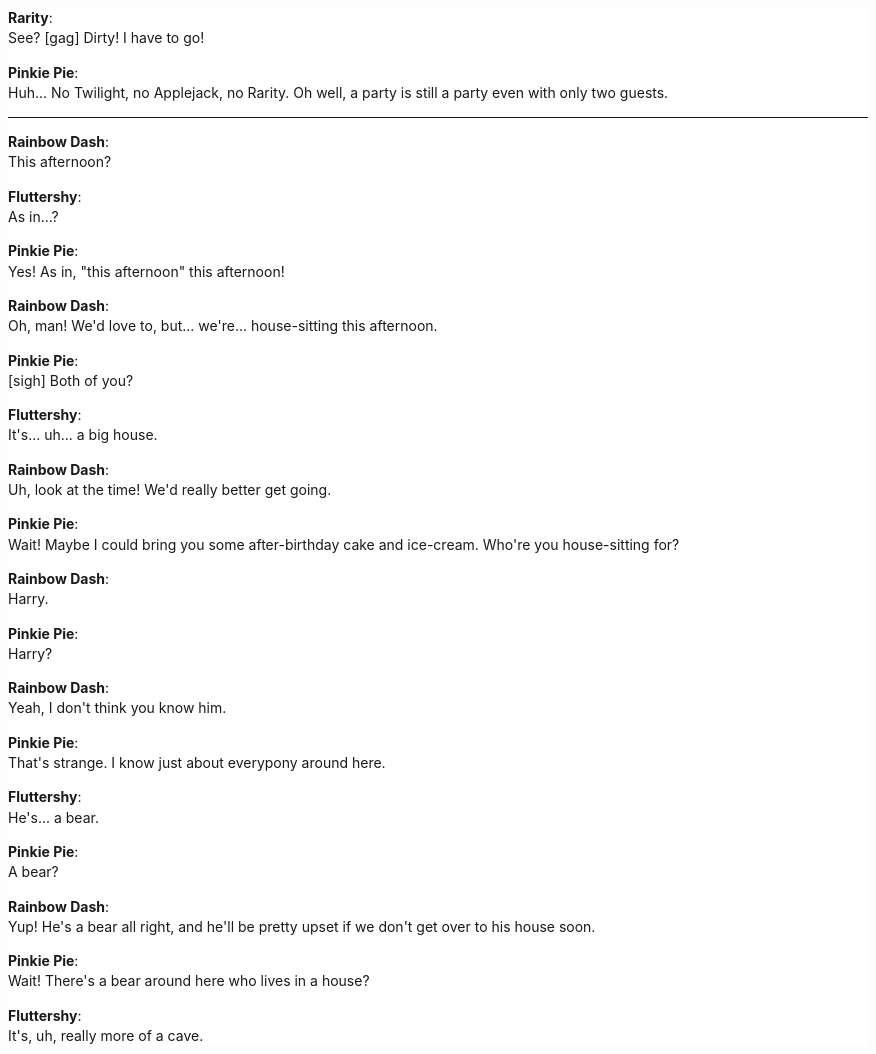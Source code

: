 **Rarity**:  
See? [gag] Dirty! I have to go!

**Pinkie Pie**:  
Huh... No Twilight, no Applejack, no Rarity. Oh well, a party is still a party even with only two guests.

***

**Rainbow Dash**:  
This afternoon?

**Fluttershy**:  
As in...?

**Pinkie Pie**:  
Yes! As in, "this afternoon" this afternoon!

**Rainbow Dash**:  
Oh, man! We'd love to, but... we're... house-sitting this afternoon.

**Pinkie Pie**:  
[sigh] Both of you?

**Fluttershy**:  
It's... uh... a big house.

**Rainbow Dash**:  
Uh, look at the time! We'd really better get going.

**Pinkie Pie**:  
Wait! Maybe I could bring you some after-birthday cake and ice-cream. Who're you house-sitting for?

**Rainbow Dash**:  
Harry.

**Pinkie Pie**:  
Harry?

**Rainbow Dash**:  
Yeah, I don't think you know him.

**Pinkie Pie**:  
That's strange. I know just about everypony around here.

**Fluttershy**:  
He's... a bear.

**Pinkie Pie**:  
A bear?

**Rainbow Dash**:  
Yup! He's a bear all right, and he'll be pretty upset if we don't get over to his house soon.

**Pinkie Pie**:  
Wait! There's a bear around here who lives in a house?

**Fluttershy**:  
It's, uh, really more of a cave.
